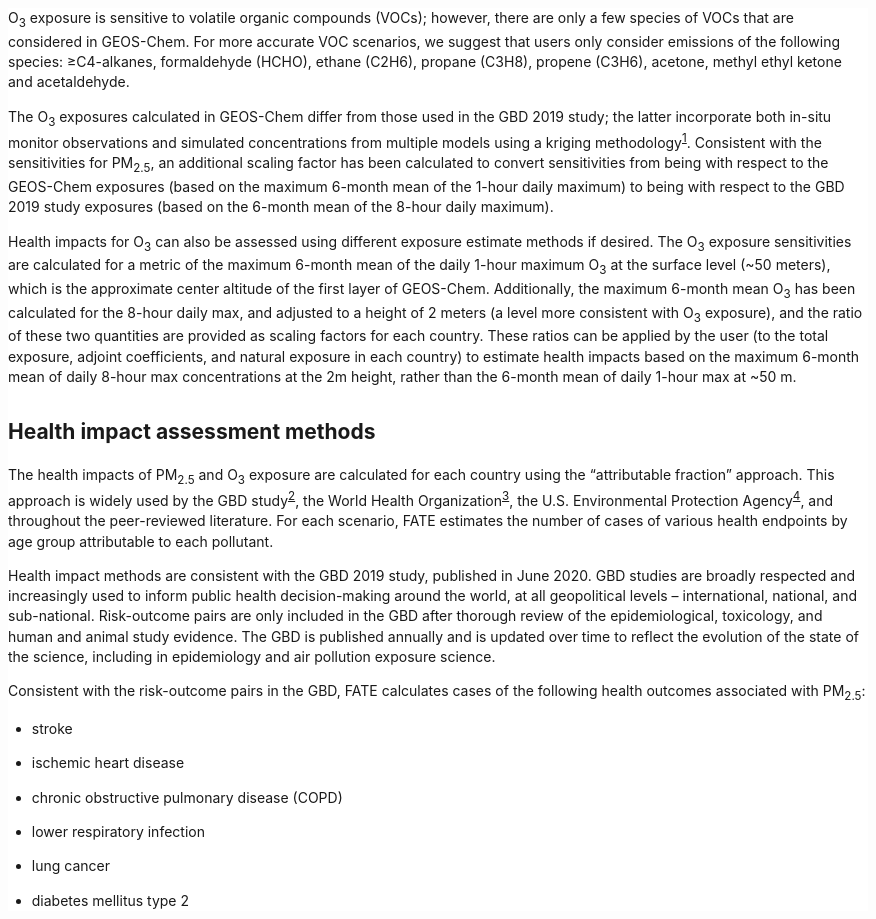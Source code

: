 O<sub>3</sub> exposure is sensitive to volatile organic compounds (VOCs); however, there are only a few species of VOCs that are considered in GEOS-Chem. For more accurate VOC scenarios, we suggest that users only consider emissions of the following species: ≥C4-alkanes, formaldehyde (HCHO), ethane (C2H6), propane (C3H8), propene (C3H6), acetone, methyl ethyl ketone and acetaldehyde.

The O<sub>3</sub> exposures calculated in GEOS-Chem differ from those used in the GBD 2019 study; the latter incorporate both in-situ monitor observations and simulated concentrations from multiple models using a kriging methodology<sup><a href='https://pubs.acs.org/doi/10.1021/acs.est.0c07742'>1</a></sup>. Consistent with the sensitivities for PM<sub>2.5</sub>, an additional scaling factor has been calculated to convert sensitivities from being with respect to the GEOS-Chem exposures (based on the maximum 6-month mean of the 1-hour daily maximum) to being with respect to the GBD 2019 study exposures (based on the 6-month mean of the 8-hour daily maximum).

Health impacts for O<sub>3</sub> can also be assessed using different exposure estimate methods if desired. The O<sub>3</sub> exposure sensitivities are calculated for a metric of the maximum 6-month mean of the daily 1-hour maximum O<sub>3</sub> at the surface level (\~50 meters), which is the approximate center altitude of the first layer of GEOS-Chem. Additionally, the maximum 6-month mean O<sub>3</sub> has been calculated for the 8-hour daily max, and adjusted to a height of 2 meters (a level more consistent with O<sub>3</sub> exposure), and the ratio of these two quantities are provided as scaling factors for each country. These ratios can be applied by the user (to the total exposure, adjoint coefficients, and natural exposure in each country) to estimate health impacts based on the maximum 6-month mean of daily 8-hour max concentrations at the 2m height, rather than the 6-month mean of daily 1-hour max at \~50 m.

## Health impact assessment methods
The health impacts of PM<sub>2.5</sub> and O<sub>3</sub> exposure are calculated for each country using the “attributable fraction” approach. This approach is widely used by the GBD study<sup><a href='https://www.sciencedirect.com/science/article/pii/S0140673620307522'>2</a></sup>, the World Health Organization<sup><a href='https://www.euro.who.int/__data/assets/pdf_file/0006/298482/Health-risk-assessment-air-pollution-General-principles-en.pdf'>3</a></sup>, the U.S. Environmental Protection Agency<sup><a href='https://www.epa.gov/sites/production/files/2020-07/documents/naaqs-pm_ria_final_2012-12.pdf'>4</a></sup>, and throughout the peer-reviewed literature. For each scenario, FATE estimates the number of cases of various health endpoints by age group attributable to each pollutant.

Health impact methods are consistent with the GBD 2019 study, published in June 2020. GBD studies are broadly respected and increasingly used to inform public health decision-making around the world, at all geopolitical levels – international, national, and sub-national. Risk-outcome pairs are only included in the GBD after thorough review of the epidemiological, toxicology, and human and animal study evidence. The GBD is published annually and is updated over time to reflect the evolution of the state of the science, including in epidemiology and air pollution exposure science.

Consistent with the risk-outcome pairs in the GBD, FATE calculates cases of the following health outcomes associated with PM<sub>2.5</sub>:

  - stroke

  - ischemic heart disease

  - chronic obstructive pulmonary disease (COPD)

  - lower respiratory infection

  - lung cancer

  - diabetes mellitus type 2
